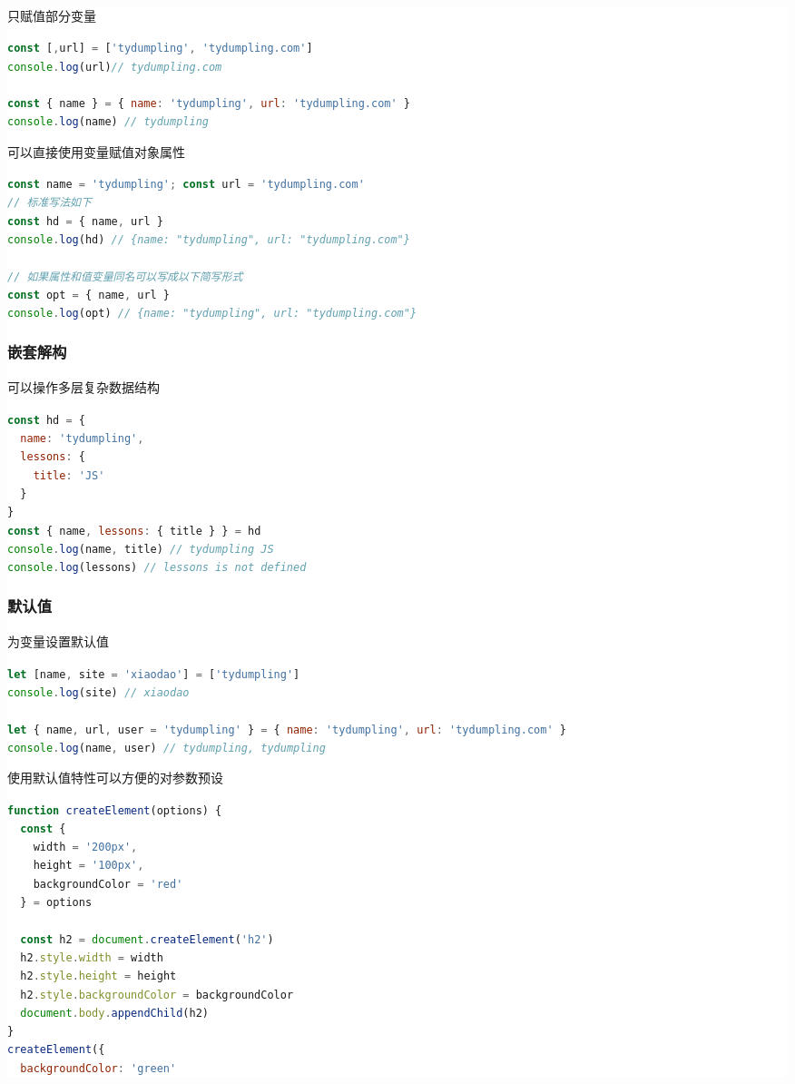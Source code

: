 只赋值部分变量

```js
const [,url] = ['tydumpling', 'tydumpling.com']
console.log(url)// tydumpling.com

const { name } = { name: 'tydumpling', url: 'tydumpling.com' }
console.log(name) // tydumpling
```

可以直接使用变量赋值对象属性

```js
const name = 'tydumpling'; const url = 'tydumpling.com'
// 标准写法如下
const hd = { name, url }
console.log(hd) // {name: "tydumpling", url: "tydumpling.com"}

// 如果属性和值变量同名可以写成以下简写形式
const opt = { name, url }
console.log(opt) // {name: "tydumpling", url: "tydumpling.com"}
```

### 嵌套解构

可以操作多层复杂数据结构

```js
const hd = {
  name: 'tydumpling',
  lessons: {
    title: 'JS'
  }
}
const { name, lessons: { title } } = hd
console.log(name, title) // tydumpling JS
console.log(lessons) // lessons is not defined
```

### 默认值

为变量设置默认值

```js
let [name, site = 'xiaodao'] = ['tydumpling']
console.log(site) // xiaodao

let { name, url, user = 'tydumpling' } = { name: 'tydumpling', url: 'tydumpling.com' }
console.log(name, user) // tydumpling, tydumpling
```

使用默认值特性可以方便的对参数预设

```js
function createElement(options) {
  const {
    width = '200px',
    height = '100px',
    backgroundColor = 'red'
  } = options

  const h2 = document.createElement('h2')
  h2.style.width = width
  h2.style.height = height
  h2.style.backgroundColor = backgroundColor
  document.body.appendChild(h2)
}
createElement({
  backgroundColor: 'green'
```

  [`id-${id++}`]: id,
  [`id-${id++}`]: id,
  [`id-${id++}`]: id